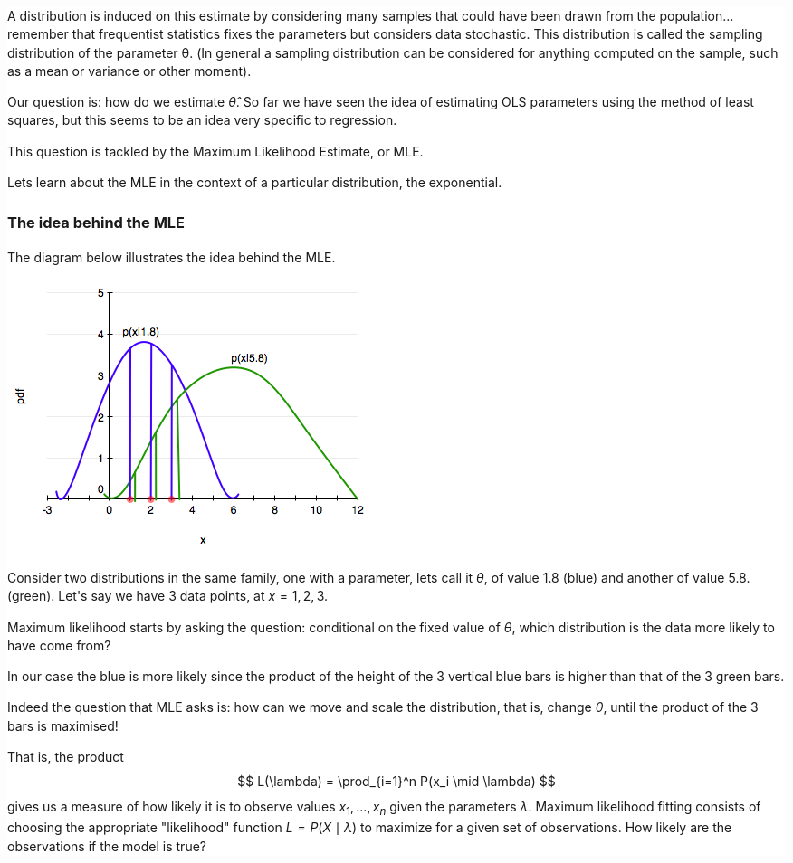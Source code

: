 A distribution is induced on this estimate by considering many samples that could have been drawn from the population…remember that frequentist statistics fixes the parameters but considers data stochastic. This distribution is called the sampling distribution of the parameter θ. (In general a sampling distribution can be considered for anything computed on the sample, such as a mean or variance or other moment).

Our question is: how do we estimate  $\hat{\theta}$. So far we have seen the idea of estimating OLS parameters using the method of least squares, but this seems to be an idea very specific to regression.

This question is tackled by the Maximum Likelihood Estimate, or MLE. 

Lets learn about the MLE in the context of a particular distribution, the exponential.

### The idea behind the MLE

The diagram below illustrates the idea behind the MLE.

![](images/gaussmle.png)

Consider two distributions in the same family, one with a parameter, lets call it $\theta$, of value 1.8 (blue) and another of value 5.8. (green). Let's say we have 3 data points, at $x=1,2,3$.

Maximum likelihood starts by asking the question: conditional on the fixed value of $\theta$, which distribution is the data more likely to have come from?

In our case the blue is more likely since the product of the height of the 3 vertical blue bars is higher than that of the 3 green bars.

Indeed the question that MLE asks is: how can we move and scale the distribution, that is, change $\theta$, until the product of the 3 bars is maximised!

That is, the product 
$$
L(\lambda) = \prod_{i=1}^n P(x_i \mid \lambda)
$$
gives us a measure of how likely it is to observe values $x_1,...,x_n$ given the parameters $\lambda$. Maximum likelihood fitting consists of choosing the appropriate "likelihood" function $L=P(X \mid \lambda)$ to maximize for a given set of observations. How likely are the observations if the model is true?
